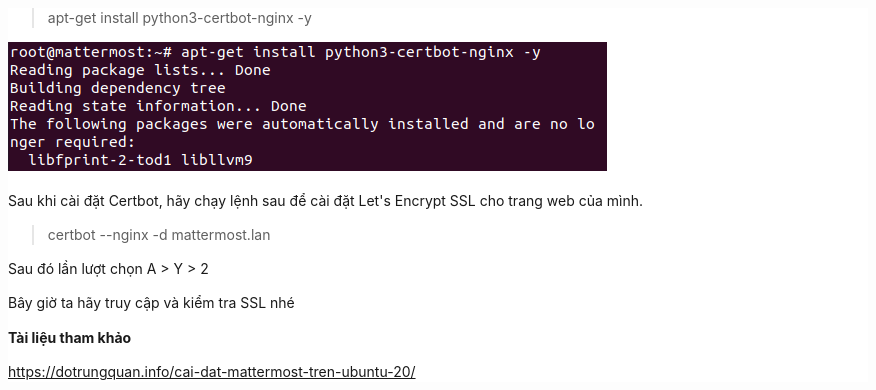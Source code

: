 > apt-get install python3-certbot-nginx -y

![](.//media/image28.png)


Sau khi cài đặt Certbot, hãy chạy lệnh sau để cài đặt Let\'s Encrypt SSL
cho trang web của mình.

> certbot \--nginx -d mattermost.lan

Sau đó lần lượt chọn A \> Y \> 2

Bây giờ ta hãy truy cập và kiểm tra SSL nhé

**Tài liệu tham khảo**

<https://dotrungquan.info/cai-dat-mattermost-tren-ubuntu-20/>
